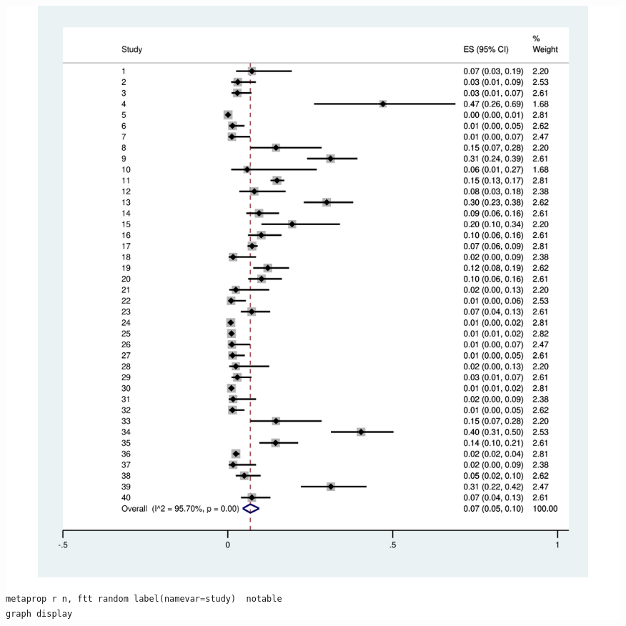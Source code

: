 <img src="./assets/images/06_PrevalenceData_8_0.svg"  width="1200" height="800">

```python
metaprop r n, ftt random label(namevar=study)  notable
graph display
```
